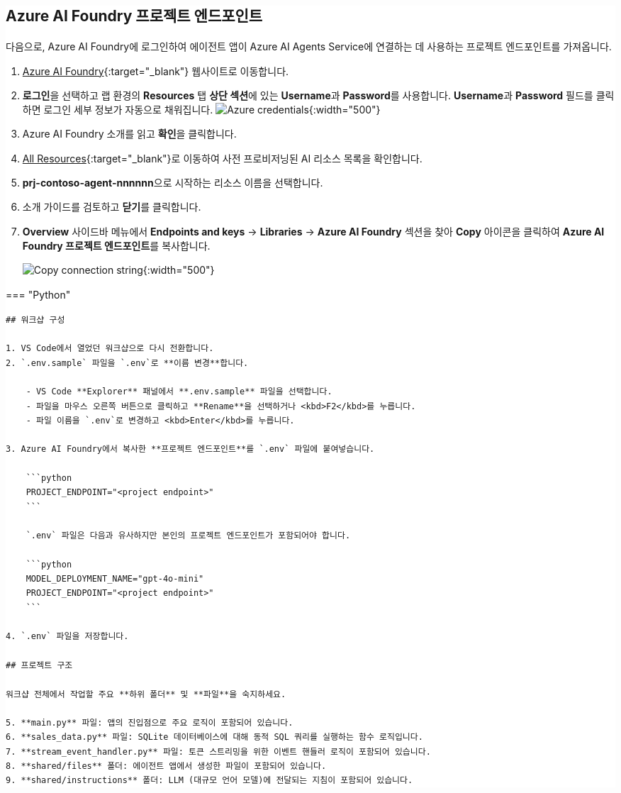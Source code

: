 ## Azure AI Foundry 프로젝트 엔드포인트

다음으로, Azure AI Foundry에 로그인하여 에이전트 앱이 Azure AI Agents Service에 연결하는 데 사용하는 프로젝트 엔드포인트를 가져옵니다.

1. [Azure AI Foundry](https://ai.azure.com){:target="_blank"} 웹사이트로 이동합니다.
2. **로그인**을 선택하고 랩 환경의 **Resources** 탭 **상단 섹션**에 있는 **Username**과 **Password**를 사용합니다. **Username**과 **Password** 필드를 클릭하면 로그인 세부 정보가 자동으로 채워집니다.
    ![Azure credentials](../../../../docs/docs/media/azure-credentials.png){:width="500"}
3. Azure AI Foundry 소개를 읽고 **확인**을 클릭합니다.
4. [All Resources](https://ai.azure.com/AllResources){:target="_blank"}로 이동하여 사전 프로비저닝된 AI 리소스 목록을 확인합니다.
5. **prj-contoso-agent-nnnnnn**으로 시작하는 리소스 이름을 선택합니다.
6. 소개 가이드를 검토하고 **닫기**를 클릭합니다.
7. **Overview** 사이드바 메뉴에서 **Endpoints and keys** -> **Libraries** -> **Azure AI Foundry** 섹션을 찾아 **Copy** 아이콘을 클릭하여 **Azure AI Foundry 프로젝트 엔드포인트**를 복사합니다.

    ![Copy connection string](../../../../docs/docs/media/project-connection-string.png){:width="500"}

=== "Python"

    ## 워크샵 구성

    1. VS Code에서 열었던 워크샵으로 다시 전환합니다.
    2. `.env.sample` 파일을 `.env`로 **이름 변경**합니다.

        - VS Code **Explorer** 패널에서 **.env.sample** 파일을 선택합니다.
        - 파일을 마우스 오른쪽 버튼으로 클릭하고 **Rename**을 선택하거나 <kbd>F2</kbd>를 누릅니다.
        - 파일 이름을 `.env`로 변경하고 <kbd>Enter</kbd>를 누릅니다.

    3. Azure AI Foundry에서 복사한 **프로젝트 엔드포인트**를 `.env` 파일에 붙여넣습니다.

        ```python
        PROJECT_ENDPOINT="<project endpoint>"
        ```

        `.env` 파일은 다음과 유사하지만 본인의 프로젝트 엔드포인트가 포함되어야 합니다.

        ```python
        MODEL_DEPLOYMENT_NAME="gpt-4o-mini"
        PROJECT_ENDPOINT="<project endpoint>"
        ```

    4. `.env` 파일을 저장합니다.

    ## 프로젝트 구조

    워크샵 전체에서 작업할 주요 **하위 폴더** 및 **파일**을 숙지하세요.

    5. **main.py** 파일: 앱의 진입점으로 주요 로직이 포함되어 있습니다.
    6. **sales_data.py** 파일: SQLite 데이터베이스에 대해 동적 SQL 쿼리를 실행하는 함수 로직입니다.
    7. **stream_event_handler.py** 파일: 토큰 스트리밍을 위한 이벤트 핸들러 로직이 포함되어 있습니다.
    8. **shared/files** 폴더: 에이전트 앱에서 생성한 파일이 포함되어 있습니다.
    9. **shared/instructions** 폴더: LLM (대규모 언어 모델)에 전달되는 지침이 포함되어 있습니다.
